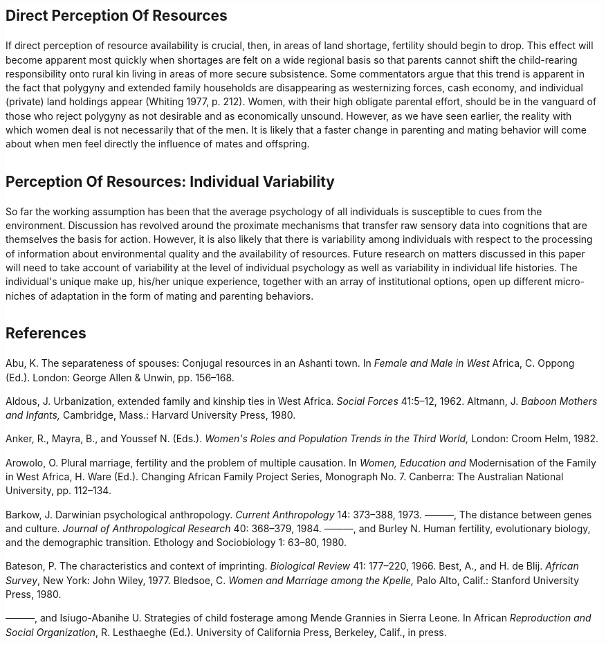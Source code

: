 ## Direct Perception Of Resources

If direct perception of resource availability is crucial, then, in areas of land shortage, fertility should begin to drop. This effect will become apparent most quickly when shortages are felt on a wide regional basis so that parents cannot shift the child-rearing responsibility onto rural kin living in areas of more secure subsistence. Some commentators argue that this trend is apparent in the fact that polygyny and extended family households are disappearing as westernizing forces, cash economy, and individual (private) land holdings appear (Whiting 1977, p. 212). Women, with their high obligate parental effort, should be in the vanguard of those who reject polygyny as not desirable and as economically unsound. However, as we have seen earlier, the reality with which women deal is not necessarily that of the men. It is likely that a faster change in parenting and mating behavior will come about when men feel directly the influence of mates and offspring.

## Perception Of Resources: Individual Variability

So far the working assumption has been that the average psychology of all individuals is susceptible to cues from the environment. Discussion has revolved around the proximate mechanisms that transfer raw sensory data into cognitions that are themselves the basis for action. However, it is also likely that there is variability among individuals with respect to the processing of information about environmental quality and the availability of resources. Future research on matters discussed in this paper will need to take account of variability at the level of individual psychology as well as variability in individual life histories. The individual's unique make up, his/her unique experience, together with an array of institutional options, open up different micro-niches of adaptation in the form of mating and parenting behaviors.

## References

Abu, K. The separateness of spouses: Conjugal resources in an Ashanti town. In *Female and Male in West* Africa, C. Oppong (Ed.). London: George Allen & Unwin, pp. 156–168.

Aldous, J. Urbanization, extended family and kinship ties in West Africa. *Social Forces* 41:5–12, 1962. Altmann, J. *Baboon Mothers and Infants,* Cambridge, Mass.: Harvard University Press, 1980.

Anker, R., Mayra, B., and Youssef N. (Eds.). *Women's Roles and Population Trends in the Third World,* London: Croom Helm, 1982.

Arowolo, O. Plural marriage, fertility and the problem of multiple causation. In *Women, Education and* Modernisation of the Family in West Africa, H. Ware (Ed.). Changing African Family Project Series, Monograph No. 7. Canberra: The Australian National University, pp. 112–134.

Barkow, J. Darwinian psychological anthropology. *Current Anthropology* 14: 373–388, 1973. ———, The distance between genes and culture. *Journal of Anthropological Research* 40: 368–379, 1984. ———, and Burley N. Human fertility, evolutionary biology, and the demographic transition. Ethology and Sociobiology 1: 63–80, 1980.

Bateson, P. The characteristics and context of imprinting. *Biological Review* 41: 177–220, 1966. Best, A., and H. de Blij. *African Survey*, New York: John Wiley, 1977. Bledsoe, C. *Women and Marriage among the Kpelle,* Palo Alto, Calif.: Stanford University Press, 1980.

———, and Isiugo-Abanihe U. Strategies of child fosterage among Mende Grannies in Sierra Leone. In African *Reproduction and Social Organization*, R. Lesthaeghe (Ed.). University of California Press, Berkeley, Calif., in press.
